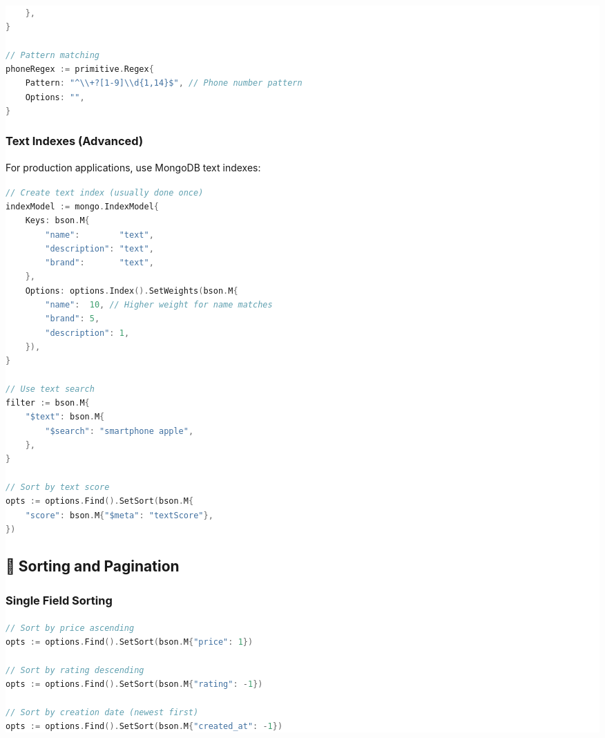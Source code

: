 ```go
    },
}

// Pattern matching
phoneRegex := primitive.Regex{
    Pattern: "^\\+?[1-9]\\d{1,14}$", // Phone number pattern
    Options: "",
}
```

### **Text Indexes (Advanced)**

For production applications, use MongoDB text indexes:

```go
// Create text index (usually done once)
indexModel := mongo.IndexModel{
    Keys: bson.M{
        "name":        "text",
        "description": "text",
        "brand":       "text",
    },
    Options: options.Index().SetWeights(bson.M{
        "name":  10, // Higher weight for name matches
        "brand": 5,
        "description": 1,
    }),
}

// Use text search
filter := bson.M{
    "$text": bson.M{
        "$search": "smartphone apple",
    },
}

// Sort by text score
opts := options.Find().SetSort(bson.M{
    "score": bson.M{"$meta": "textScore"},
})
```

## 📄 **Sorting and Pagination**

### **Single Field Sorting**

```go
// Sort by price ascending
opts := options.Find().SetSort(bson.M{"price": 1})

// Sort by rating descending
opts := options.Find().SetSort(bson.M{"rating": -1})

// Sort by creation date (newest first)
opts := options.Find().SetSort(bson.M{"created_at": -1})
```
